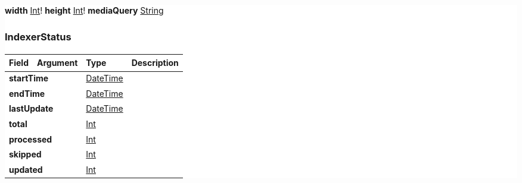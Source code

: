 </tr>
<tr>
<td colspan="2" valign="top"><strong id="imagesource.width">width</strong></td>
<td valign="top"><a href="#int">Int</a>!</td>
<td></td>
</tr>
<tr>
<td colspan="2" valign="top"><strong id="imagesource.height">height</strong></td>
<td valign="top"><a href="#int">Int</a>!</td>
<td></td>
</tr>
<tr>
<td colspan="2" valign="top"><strong id="imagesource.mediaquery">mediaQuery</strong></td>
<td valign="top"><a href="#string">String</a></td>
<td></td>
</tr>
</tbody>
</table>

### IndexerStatus

<table>
<thead>
<tr>
<th align="left">Field</th>
<th align="right">Argument</th>
<th align="left">Type</th>
<th align="left">Description</th>
</tr>
</thead>
<tbody>
<tr>
<td colspan="2" valign="top"><strong id="indexerstatus.starttime">startTime</strong></td>
<td valign="top"><a href="#datetime">DateTime</a></td>
<td></td>
</tr>
<tr>
<td colspan="2" valign="top"><strong id="indexerstatus.endtime">endTime</strong></td>
<td valign="top"><a href="#datetime">DateTime</a></td>
<td></td>
</tr>
<tr>
<td colspan="2" valign="top"><strong id="indexerstatus.lastupdate">lastUpdate</strong></td>
<td valign="top"><a href="#datetime">DateTime</a></td>
<td></td>
</tr>
<tr>
<td colspan="2" valign="top"><strong id="indexerstatus.total">total</strong></td>
<td valign="top"><a href="#int">Int</a></td>
<td></td>
</tr>
<tr>
<td colspan="2" valign="top"><strong id="indexerstatus.processed">processed</strong></td>
<td valign="top"><a href="#int">Int</a></td>
<td></td>
</tr>
<tr>
<td colspan="2" valign="top"><strong id="indexerstatus.skipped">skipped</strong></td>
<td valign="top"><a href="#int">Int</a></td>
<td></td>
</tr>
<tr>
<td colspan="2" valign="top"><strong id="indexerstatus.updated">updated</strong></td>
<td valign="top"><a href="#int">Int</a></td>